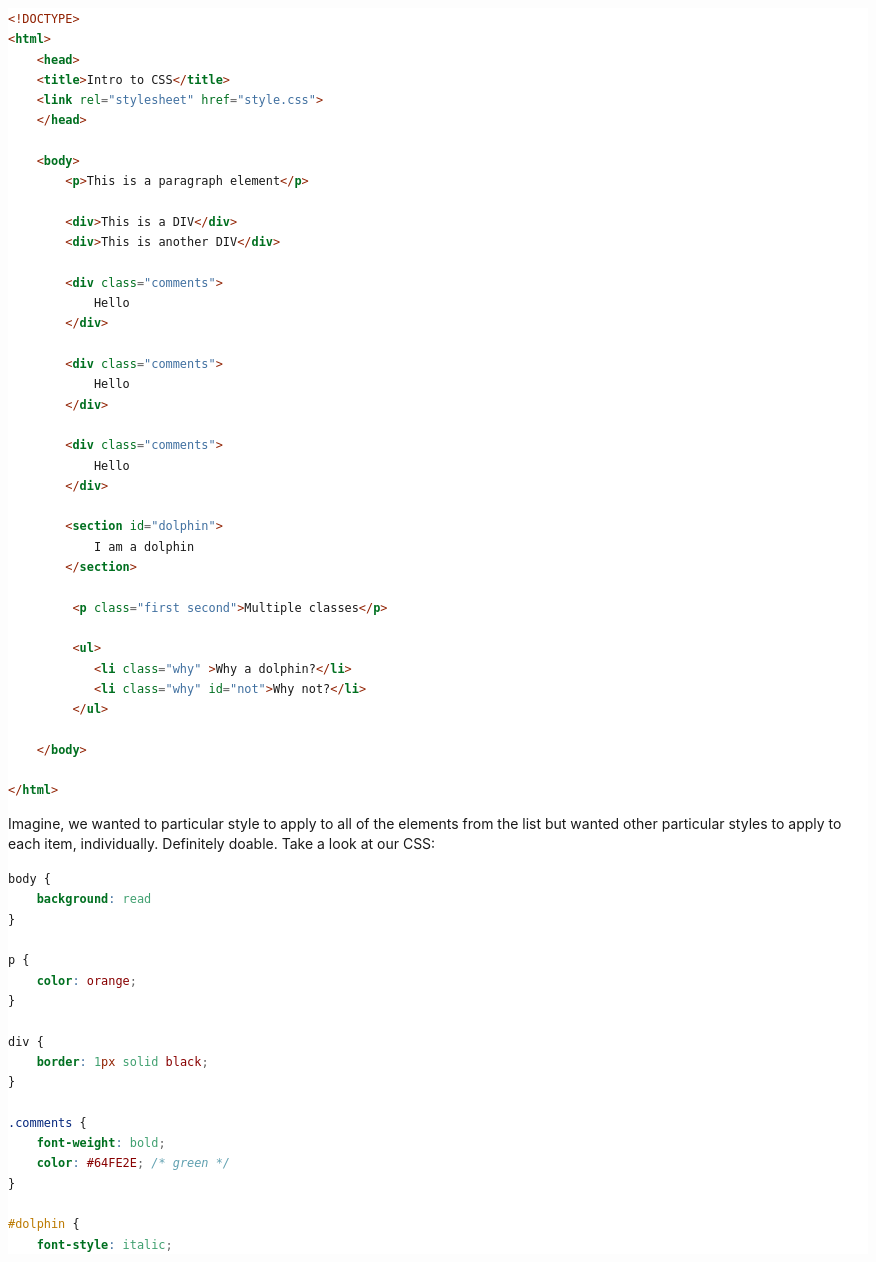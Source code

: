 ```html
<!DOCTYPE>
<html>
	<head>
	<title>Intro to CSS</title>
	<link rel="stylesheet" href="style.css">
	</head>

	<body>
		<p>This is a paragraph element</p>

		<div>This is a DIV</div>
		<div>This is another DIV</div>

		<div class="comments">
			Hello
		</div>

		<div class="comments">
			Hello
		</div>

		<div class="comments">
			Hello
		</div>

		<section id="dolphin">
			I am a dolphin
		</section>

		 <p class="first second">Multiple classes</p>

		 <ul>
			<li class="why" >Why a dolphin?</li>
			<li class="why" id="not">Why not?</li>
		 </ul>

	</body>

</html>
```

Imagine, we wanted to particular style to apply to all of the elements from the list but wanted other particular styles to apply to each item, individually. Definitely doable. Take a look at our CSS:

```css
body {
	background: read
}

p {
	color: orange;
}

div {
	border: 1px solid black;
}

.comments {
	font-weight: bold;
	color: #64FE2E; /* green */
}

#dolphin {
	font-style: italic;
```